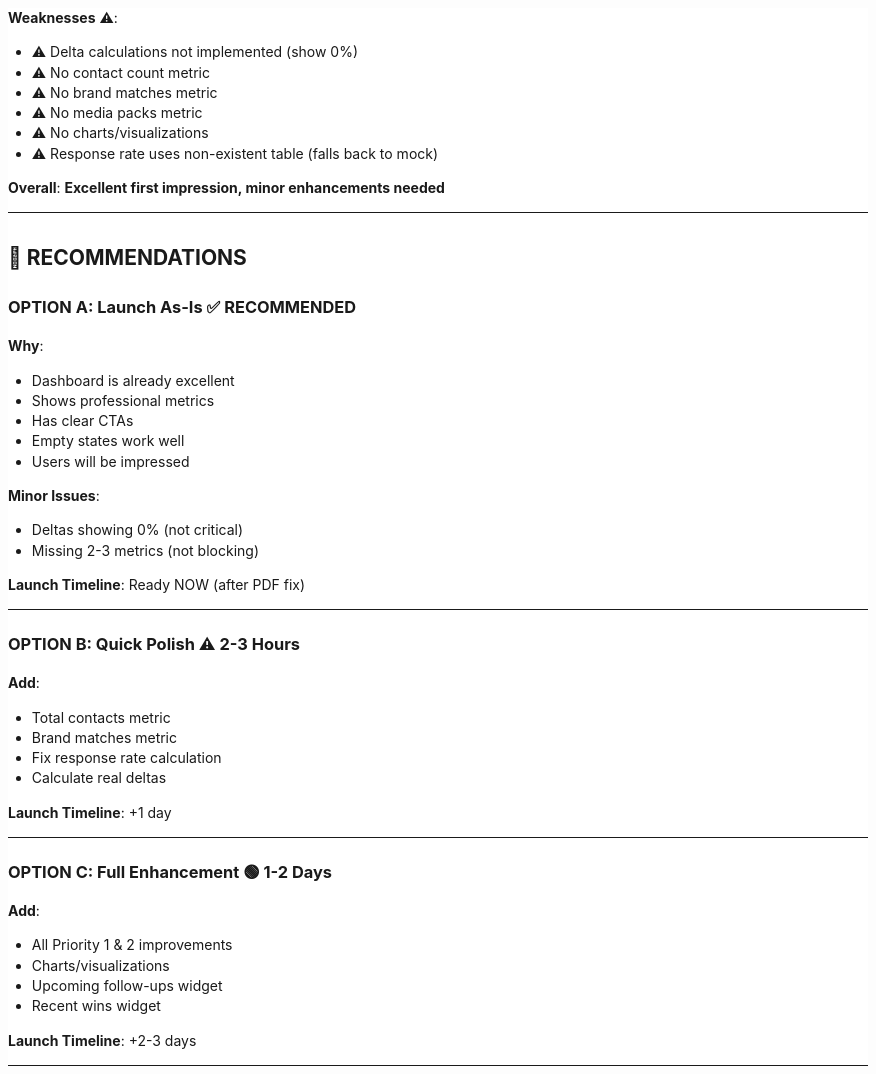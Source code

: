 **Weaknesses** ⚠️:
- ⚠️ Delta calculations not implemented (show 0%)
- ⚠️ No contact count metric
- ⚠️ No brand matches metric
- ⚠️ No media packs metric
- ⚠️ No charts/visualizations
- ⚠️ Response rate uses non-existent table (falls back to mock)

**Overall**: **Excellent first impression, minor enhancements needed**

---

## 🎯 RECOMMENDATIONS

### **OPTION A: Launch As-Is** ✅ **RECOMMENDED**

**Why**:
- Dashboard is already excellent
- Shows professional metrics
- Has clear CTAs
- Empty states work well
- Users will be impressed

**Minor Issues**:
- Deltas showing 0% (not critical)
- Missing 2-3 metrics (not blocking)

**Launch Timeline**: Ready NOW (after PDF fix)

---

### **OPTION B: Quick Polish** ⚠️ **2-3 Hours**

**Add**:
- Total contacts metric
- Brand matches metric
- Fix response rate calculation
- Calculate real deltas

**Launch Timeline**: +1 day

---

### **OPTION C: Full Enhancement** 🟢 **1-2 Days**

**Add**:
- All Priority 1 & 2 improvements
- Charts/visualizations
- Upcoming follow-ups widget
- Recent wins widget

**Launch Timeline**: +2-3 days

---
